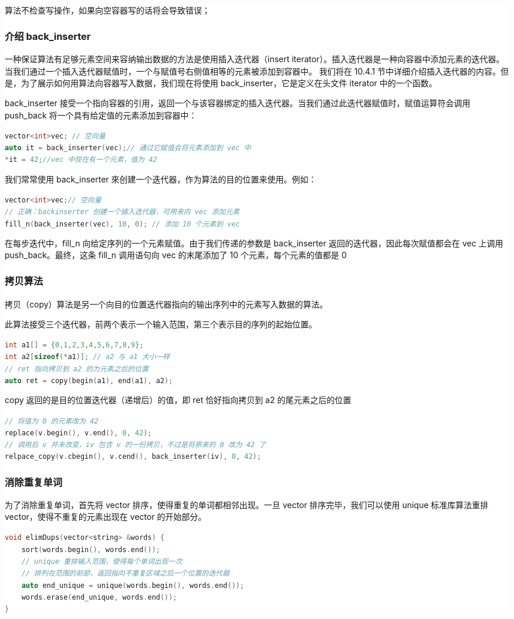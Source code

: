 算法不检查写操作，如果向空容器写的话将会导致错误；

### 介绍 back_inserter

一种保证算法有足够元素空间来容纳输出数据的方法是使用插入迭代器（insert iterator）。插入迭代器是一种向容器中添加元素的迭代器。当我们通过一个插入迭代器赋值时，一个与赋值号右侧值相等的元素被添加到容器中。
我们将在 10.4.1 节中详细介绍插入迭代器的内容。但是，为了展示如何用算法向容器写入数据，我们现在将使用 back_inserter，它是定义在头文件 iterator 中的一个函数。

back_inserter 接受一个指向容器的引用，返回一个与该容器绑定的插入迭代器。当我们通过此迭代器赋值时，赋值运算符会调用 push_back 将一个具有给定值的元素添加到容器中：

```c++
vector<int>vec; // 空向量
auto it = back_inserter(vec);// 通过它赋值会将元素添加到 vec 中
*it = 42;//vec 中现在有一个元素，值为 42
```

我们常常使用 back_inserter 來创建一个迭代器，作为算法的目的位置来使用。例如：

```c++
vector<int>vec;// 空向量
// 正确：backinserter 创建一个插入选代器，可用来向 vec 添加元素
fill_n(back_inserter(vec), 10, 0); // 添加 10 个元素到 vec 
```

在每步迭代中，fill_n 向给定序列的一个元素赋值。由于我们传递的参数是 back_inserter 返回的迭代器，因此每次赋值都会在 vec 上调用 push_back。最终，这条 fill_n 调用语句向 vec 的末尾添加了 10 个元素，每个元素的值都是 0


### 拷贝算法

拷贝（copy）算法是另一个向目的位置迭代器指向的输出序列中的元素写入数据的算法。

此算法接受三个迭代器，前两个表示一个输入范围，第三个表示目的序列的起始位置。

```c++
int a1[] = {0,1,2,3,4,5,6,7,8,9};
int a2[sizeof(*a1)]; // a2 与 a1 大小一样
// ret 指向拷贝到 a2 的为元素之后的位置
auto ret = copy(begin(a1), end(a1), a2);
```

copy 返回的是目的位置迭代器（递增后）的值，即 ret 恰好指向拷贝到 a2 的尾元素之后的位置

```c++
// 将值为 0 的元素改为 42
replace(v.begin(), v.end(), 0, 42);
// 调用后 v 并未改变，iv 包含 v 的一份拷贝，不过是将原来的 0 改为 42 了
relpace_copy(v.cbegin(), v.cend(), back_inserter(iv), 0, 42);
```

### 消除重复单词

为了消除重复单词，首先将 vector 排序，使得重复的单词都相邻出现。一旦 vector 排序完毕，我们可以使用 unique 标准库算法重排 vector，使得不重复的元素出现在 vector 的开始部分。

```c++
void elimDups(vector<string> &words) {
	sort(words.begin(), words.end());
	// unique 重排输入范围，使得每个单词出现一次
	// 排列在范围的前部，返回指向不重复区域之后一个位置的迭代器
	auto end_unique = unique(words.begin(), words.end());
	words.erase(end_unique, words.end());
}
```
